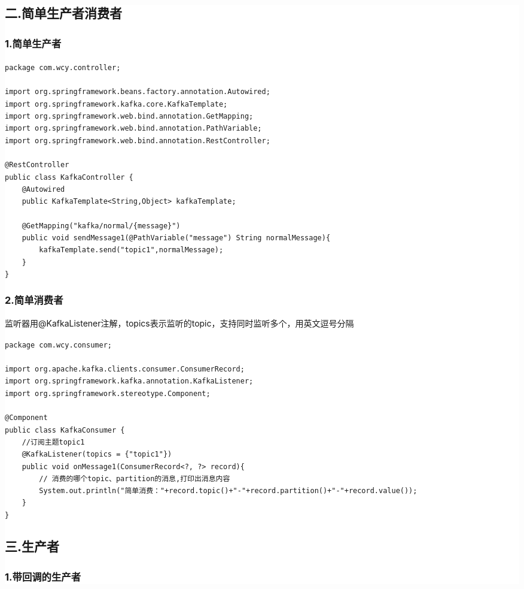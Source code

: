 ## 二.简单生产者消费者

### 1.简单生产者

```
package com.wcy.controller;

import org.springframework.beans.factory.annotation.Autowired;
import org.springframework.kafka.core.KafkaTemplate;
import org.springframework.web.bind.annotation.GetMapping;
import org.springframework.web.bind.annotation.PathVariable;
import org.springframework.web.bind.annotation.RestController;

@RestController
public class KafkaController {
    @Autowired
    public KafkaTemplate<String,Object> kafkaTemplate;

    @GetMapping("kafka/normal/{message}")
    public void sendMessage1(@PathVariable("message") String normalMessage){
        kafkaTemplate.send("topic1",normalMessage);
    }
}
```

### 2.简单消费者

监听器用@KafkaListener注解，topics表示监听的topic，支持同时监听多个，用英文逗号分隔

```
package com.wcy.consumer;

import org.apache.kafka.clients.consumer.ConsumerRecord;
import org.springframework.kafka.annotation.KafkaListener;
import org.springframework.stereotype.Component;

@Component
public class KafkaConsumer {
    //订阅主题topic1
    @KafkaListener(topics = {"topic1"})
    public void onMessage1(ConsumerRecord<?, ?> record){
        // 消费的哪个topic、partition的消息,打印出消息内容
        System.out.println("简单消费："+record.topic()+"-"+record.partition()+"-"+record.value());
    }
}

```

## 三.生产者

### 1.带回调的生产者
